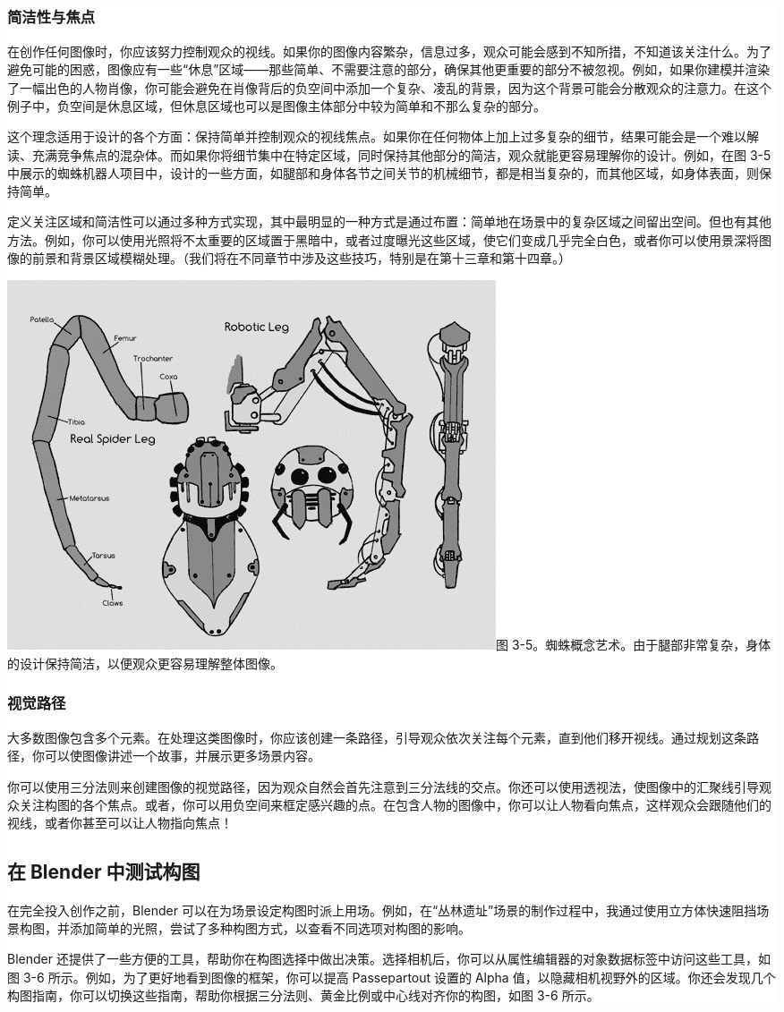 ### 简洁性与焦点

在创作任何图像时，你应该努力控制观众的视线。如果你的图像内容繁杂，信息过多，观众可能会感到不知所措，不知道该关注什么。为了避免可能的困惑，图像应有一些“休息”区域——那些简单、不需要注意的部分，确保其他更重要的部分不被忽视。例如，如果你建模并渲染了一幅出色的人物肖像，你可能会避免在肖像背后的负空间中添加一个复杂、凌乱的背景，因为这个背景可能会分散观众的注意力。在这个例子中，负空间是休息区域，但休息区域也可以是图像主体部分中较为简单和不那么复杂的部分。

这个理念适用于设计的各个方面：保持简单并控制观众的视线焦点。如果你在任何物体上加上过多复杂的细节，结果可能会是一个难以解读、充满竞争焦点的混杂体。而如果你将细节集中在特定区域，同时保持其他部分的简洁，观众就能更容易理解你的设计。例如，在图 3-5 中展示的蜘蛛机器人项目中，设计的一些方面，如腿部和身体各节之间关节的机械细节，都是相当复杂的，而其他区域，如身体表面，则保持简单。

定义关注区域和简洁性可以通过多种方式实现，其中最明显的一种方式是通过布置：简单地在场景中的复杂区域之间留出空间。但也有其他方法。例如，你可以使用光照将不太重要的区域置于黑暗中，或者过度曝光这些区域，使它们变成几乎完全白色，或者你可以使用景深将图像的前景和背景区域模糊处理。（我们将在不同章节中涉及这些技巧，特别是在第十三章和第十四章。）

![蜘蛛概念艺术。由于腿部非常复杂，身体的设计保持简洁，以便观众更容易理解整体图像。](img/httpatomoreillycomsourcenostarchimages1538302.png.jpg)图 3-5。蜘蛛概念艺术。由于腿部非常复杂，身体的设计保持简洁，以便观众更容易理解整体图像。

### 视觉路径

大多数图像包含多个元素。在处理这类图像时，你应该创建一条路径，引导观众依次关注每个元素，直到他们移开视线。通过规划这条路径，你可以使图像讲述一个故事，并展示更多场景内容。

你可以使用三分法则来创建图像的视觉路径，因为观众自然会首先注意到三分法线的交点。你还可以使用透视法，使图像中的汇聚线引导观众关注构图的各个焦点。或者，你可以用负空间来框定感兴趣的点。在包含人物的图像中，你可以让人物看向焦点，这样观众会跟随他们的视线，或者你甚至可以让人物指向焦点！

## 在 Blender 中测试构图

在完全投入创作之前，Blender 可以在为场景设定构图时派上用场。例如，在“丛林遗址”场景的制作过程中，我通过使用立方体快速阻挡场景构图，并添加简单的光照，尝试了多种构图方式，以查看不同选项对构图的影响。

Blender 还提供了一些方便的工具，帮助你在构图选择中做出决策。选择相机后，你可以从属性编辑器的对象数据标签中访问这些工具，如图 3-6 所示。例如，为了更好地看到图像的框架，你可以提高 Passepartout 设置的 Alpha 值，以隐藏相机视野外的区域。你还会发现几个构图指南，你可以切换这些指南，帮助你根据三分法则、黄金比例或中心线对齐你的构图，如图 3-6 所示。

